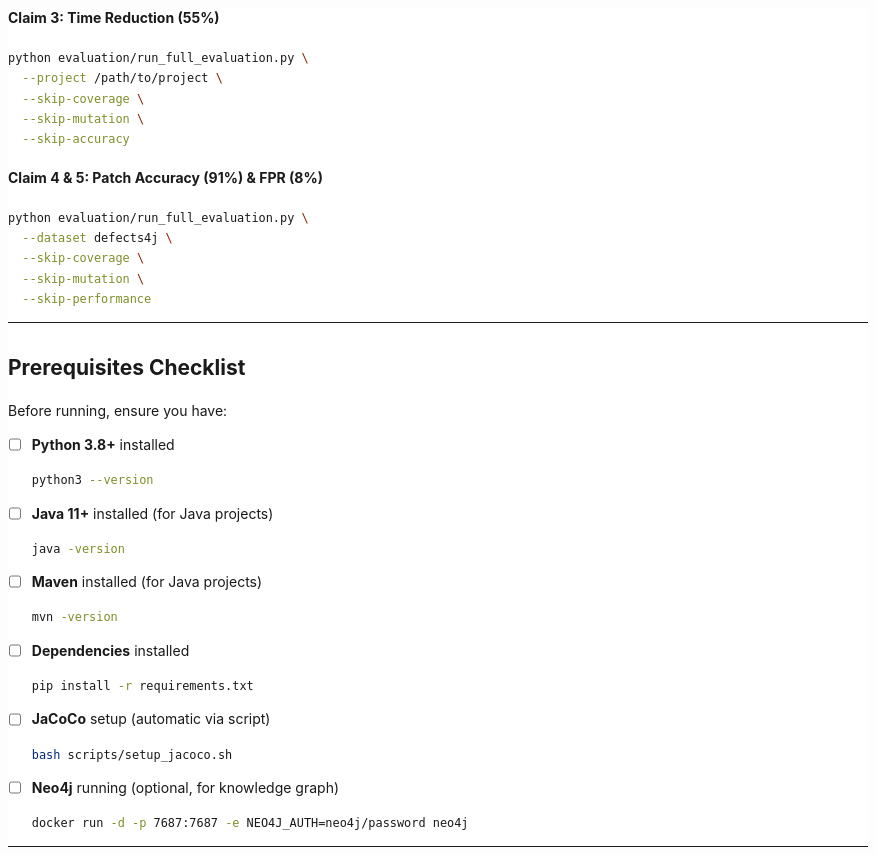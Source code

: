 #### Claim 3: Time Reduction (55%)

```bash
python evaluation/run_full_evaluation.py \
  --project /path/to/project \
  --skip-coverage \
  --skip-mutation \
  --skip-accuracy
```

#### Claim 4 & 5: Patch Accuracy (91%) & FPR (8%)

```bash
python evaluation/run_full_evaluation.py \
  --dataset defects4j \
  --skip-coverage \
  --skip-mutation \
  --skip-performance
```

---

## Prerequisites Checklist

Before running, ensure you have:

- [ ] **Python 3.8+** installed
  ```bash
  python3 --version
  ```

- [ ] **Java 11+** installed (for Java projects)
  ```bash
  java -version
  ```

- [ ] **Maven** installed (for Java projects)
  ```bash
  mvn -version
  ```

- [ ] **Dependencies** installed
  ```bash
  pip install -r requirements.txt
  ```

- [ ] **JaCoCo** setup (automatic via script)
  ```bash
  bash scripts/setup_jacoco.sh
  ```

- [ ] **Neo4j** running (optional, for knowledge graph)
  ```bash
  docker run -d -p 7687:7687 -e NEO4J_AUTH=neo4j/password neo4j
  ```

---
